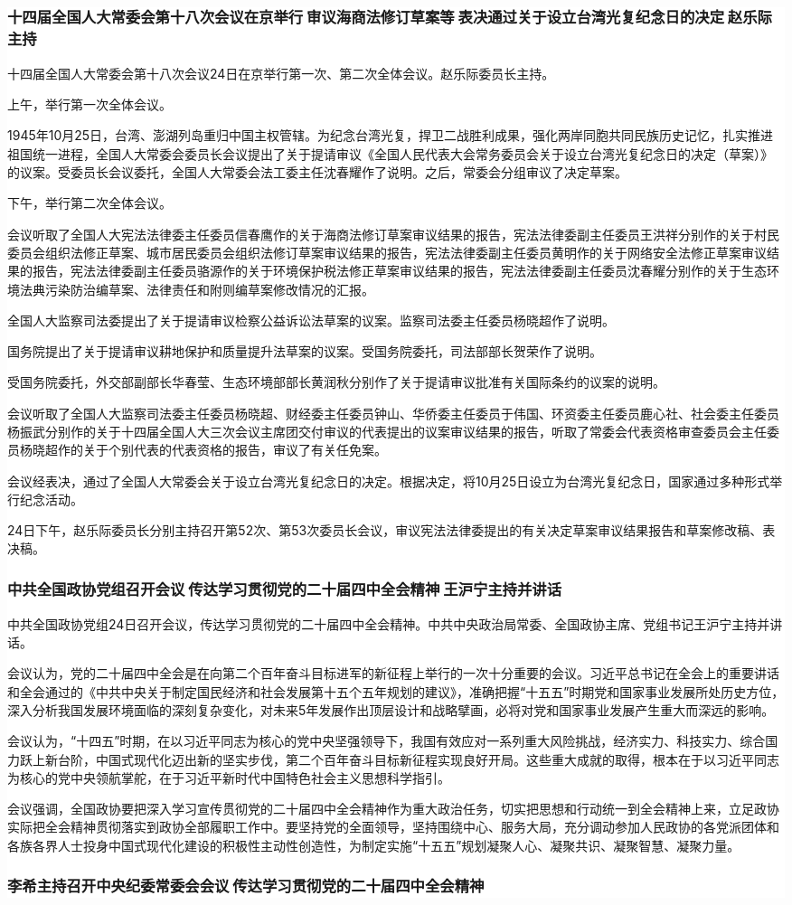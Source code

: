 ### 十四届全国人大常委会第十八次会议在京举行 审议海商法修订草案等 表决通过关于设立台湾光复纪念日的决定 赵乐际主持

十四届全国人大常委会第十八次会议24日在京举行第一次、第二次全体会议。赵乐际委员长主持。

上午，举行第一次全体会议。

1945年10月25日，台湾、澎湖列岛重归中国主权管辖。为纪念台湾光复，捍卫二战胜利成果，强化两岸同胞共同民族历史记忆，扎实推进祖国统一进程，全国人大常委会委员长会议提出了关于提请审议《全国人民代表大会常务委员会关于设立台湾光复纪念日的决定（草案）》的议案。受委员长会议委托，全国人大常委会法工委主任沈春耀作了说明。之后，常委会分组审议了决定草案。

下午，举行第二次全体会议。

会议听取了全国人大宪法法律委主任委员信春鹰作的关于海商法修订草案审议结果的报告，宪法法律委副主任委员王洪祥分别作的关于村民委员会组织法修正草案、城市居民委员会组织法修订草案审议结果的报告，宪法法律委副主任委员黄明作的关于网络安全法修正草案审议结果的报告，宪法法律委副主任委员骆源作的关于环境保护税法修正草案审议结果的报告，宪法法律委副主任委员沈春耀分别作的关于生态环境法典污染防治编草案、法律责任和附则编草案修改情况的汇报。

全国人大监察司法委提出了关于提请审议检察公益诉讼法草案的议案。监察司法委主任委员杨晓超作了说明。

国务院提出了关于提请审议耕地保护和质量提升法草案的议案。受国务院委托，司法部部长贺荣作了说明。

受国务院委托，外交部副部长华春莹、生态环境部部长黄润秋分别作了关于提请审议批准有关国际条约的议案的说明。

会议听取了全国人大监察司法委主任委员杨晓超、财经委主任委员钟山、华侨委主任委员于伟国、环资委主任委员鹿心社、社会委主任委员杨振武分别作的关于十四届全国人大三次会议主席团交付审议的代表提出的议案审议结果的报告，听取了常委会代表资格审查委员会主任委员杨晓超作的关于个别代表的代表资格的报告，审议了有关任免案。

会议经表决，通过了全国人大常委会关于设立台湾光复纪念日的决定。根据决定，将10月25日设立为台湾光复纪念日，国家通过多种形式举行纪念活动。

24日下午，赵乐际委员长分别主持召开第52次、第53次委员长会议，审议宪法法律委提出的有关决定草案审议结果报告和草案修改稿、表决稿。

<iframe
    width="100%"
    height="450"
    src="https://content-static.cctvnews.cctv.com/snow-book/video.html?item_id=10499919854990055311&track_id=8FEA845D-F8E1-45C9-9929-0E73FD4C5CAD_783270602527"
></iframe>

### 中共全国政协党组召开会议 传达学习贯彻党的二十届四中全会精神 王沪宁主持并讲话

中共全国政协党组24日召开会议，传达学习贯彻党的二十届四中全会精神。中共中央政治局常委、全国政协主席、党组书记王沪宁主持并讲话。

会议认为，党的二十届四中全会是在向第二个百年奋斗目标进军的新征程上举行的一次十分重要的会议。习近平总书记在全会上的重要讲话和全会通过的《中共中央关于制定国民经济和社会发展第十五个五年规划的建议》，准确把握“十五五”时期党和国家事业发展所处历史方位，深入分析我国发展环境面临的深刻复杂变化，对未来5年发展作出顶层设计和战略擘画，必将对党和国家事业发展产生重大而深远的影响。

会议认为，“十四五”时期，在以习近平同志为核心的党中央坚强领导下，我国有效应对一系列重大风险挑战，经济实力、科技实力、综合国力跃上新台阶，中国式现代化迈出新的坚实步伐，第二个百年奋斗目标新征程实现良好开局。这些重大成就的取得，根本在于以习近平同志为核心的党中央领航掌舵，在于习近平新时代中国特色社会主义思想科学指引。

会议强调，全国政协要把深入学习宣传贯彻党的二十届四中全会精神作为重大政治任务，切实把思想和行动统一到全会精神上来，立足政协实际把全会精神贯彻落实到政协全部履职工作中。要坚持党的全面领导，坚持围绕中心、服务大局，充分调动参加人民政协的各党派团体和各族各界人士投身中国式现代化建设的积极性主动性创造性，为制定实施“十五五”规划凝聚人心、凝聚共识、凝聚智慧、凝聚力量。

<iframe
    width="100%"
    height="450"
    src="https://content-static.cctvnews.cctv.com/snow-book/video.html?item_id=2173426788285075047&track_id=967C1C1D-862C-43DB-96C4-29D1219FD3E8_783270608657"
></iframe>

### 李希主持召开中央纪委常委会会议 传达学习贯彻党的二十届四中全会精神
